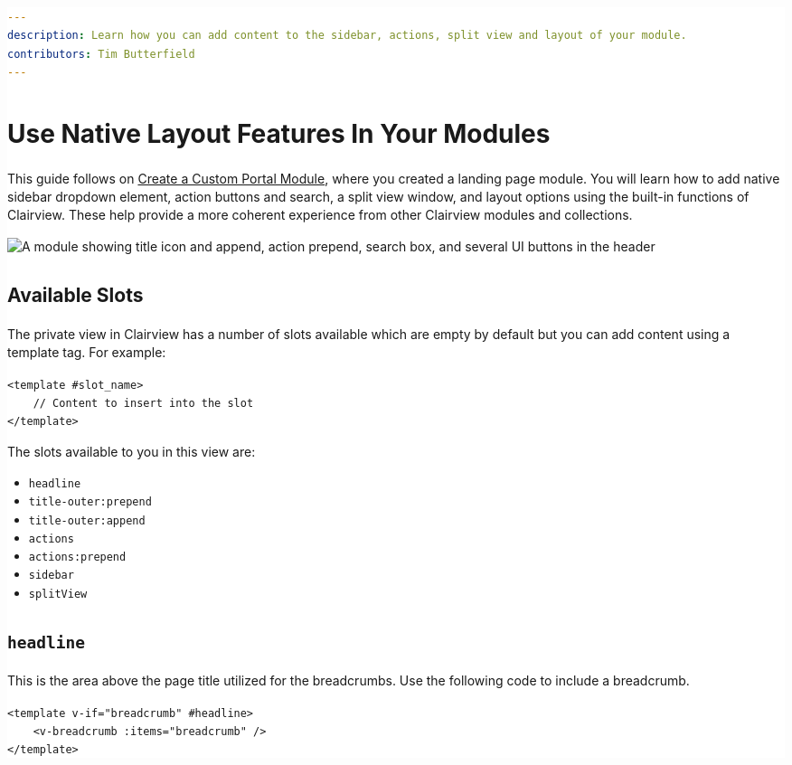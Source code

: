 ```yaml
---
description: Learn how you can add content to the sidebar, actions, split view and layout of your module.
contributors: Tim Butterfield
---
```


# Use Native Layout Features In Your Modules

This guide follows on [Create a Custom Portal Module](/guides/extensions/modules-build-landing-page), where you created
a landing page module. You will learn how to add native sidebar dropdown element, action buttons and search, a split
view window, and layout options using the built-in functions of Clairview. These help provide a more coherent experience
from other Clairview modules and collections.

![A module showing title icon and append, action prepend, search box, and several UI buttons in the header](https://marketing.clairview.app/assets/7ef23d67-366a-42a6-9fb4-15740e31458a.png)

## Available Slots

The private view in Clairview has a number of slots available which are empty by default but you can add content using a
template tag. For example:

```vue
<template #slot_name>
	// Content to insert into the slot
</template>
```

The slots available to you in this view are:

- `headline`
- `title-outer:prepend`
- `title-outer:append`
- `actions`
- `actions:prepend`
- `sidebar`
- `splitView`

## `headline`

This is the area above the page title utilized for the breadcrumbs. Use the following code to include a breadcrumb.

```vue
<template v-if="breadcrumb" #headline>
	<v-breadcrumb :items="breadcrumb" />
</template>
```

